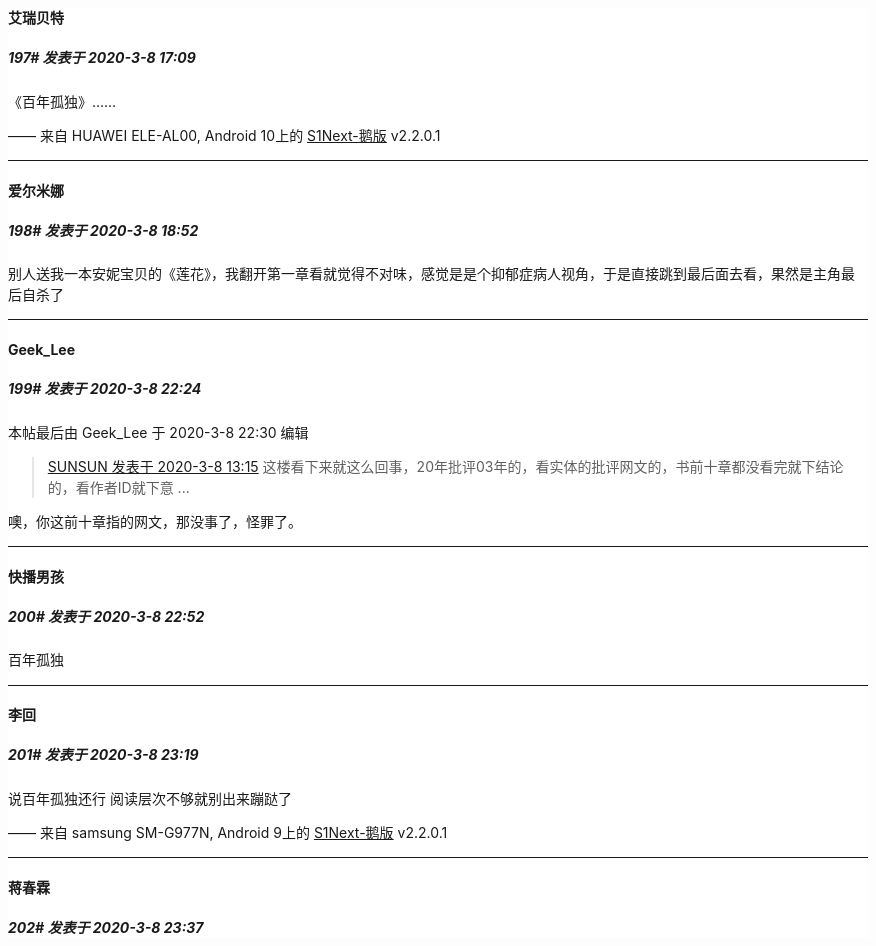####  艾瑞贝特  
##### 197#       发表于 2020-3-8 17:09


《百年孤独》……

—— 来自 HUAWEI ELE-AL00, Android 10上的 [S1Next-鹅版](https://github.com/ykrank/S1-Next/releases) v2.2.0.1


-----

####  爱尔米娜  
##### 198#       发表于 2020-3-8 18:52


别人送我一本安妮宝贝的《莲花》，我翻开第一章看就觉得不对味，感觉是是个抑郁症病人视角，于是直接跳到最后面去看，果然是主角最后自杀了


-----

####  Geek_Lee  
##### 199#       发表于 2020-3-8 22:24


 本帖最后由 Geek_Lee 于 2020-3-8 22:30 编辑 
<blockquote><a href="httphttps://bbs.saraba1st.com/2b/forum.php?mod=redirect&amp;goto=findpost&amp;pid=46656955&amp;ptid=1917657" target="_blank">SUNSUN 发表于 2020-3-8 13:15</a>
这楼看下来就这么回事，20年批评03年的，看实体的批评网文的，书前十章都没看完就下结论的，看作者ID就下意 ...</blockquote>
噢，你这前十章指的网文，那没事了，怪罪了。


-----

####  快播男孩  
##### 200#       发表于 2020-3-8 22:52


百年孤独


-----

####  李回  
##### 201#       发表于 2020-3-8 23:19


说百年孤独还行
阅读层次不够就别出来蹦跶了

—— 来自 samsung SM-G977N, Android 9上的 [S1Next-鹅版](https://github.com/ykrank/S1-Next/releases) v2.2.0.1


-----

####  蒋春霖  
##### 202#       发表于 2020-3-8 23:37
